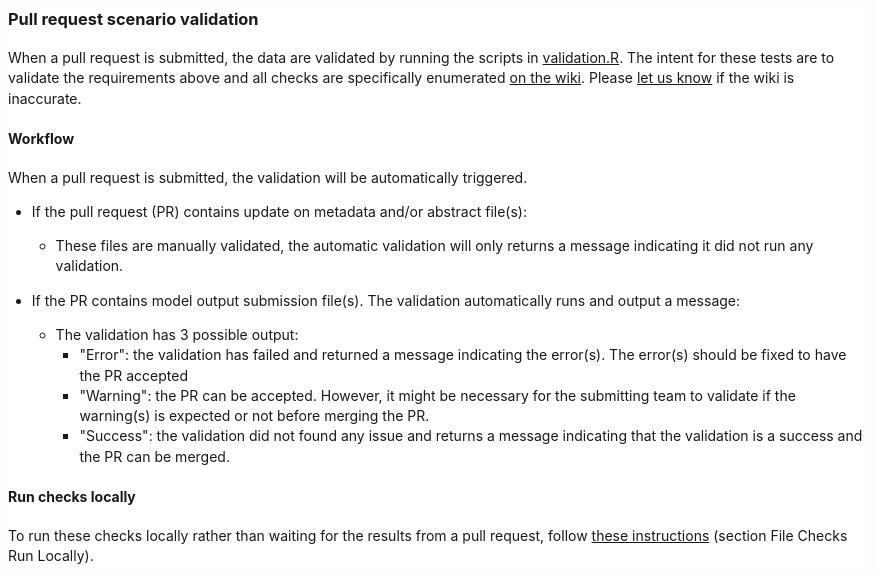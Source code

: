 ### Pull request scenario validation

When a pull request is submitted, the data are validated by running the
scripts in [validation.R](https://github.com/midas-network/covid19-scenario-modeling-hub/blob/master/code/validation/validation.R). The intent for
these tests are to validate the requirements above and all checks are 
specifically enumerated [on the wiki](https://github.com/midas-network/covid19-scenario-modeling-hub/wiki/Scenario-File-Checks).
Please [let us know](https://github.com/midas-network/covid19-scenario-modeling-hub/issues) if
the wiki is inaccurate.

#### Workflow

When a pull request is submitted, the validation will be 
automatically triggered.

- If the pull request (PR) contains update on metadata 
and/or abstract file(s):
    - These files are manually validated, the automatic validation
    will only returns a message indicating it did not run any
    validation. 

- If the PR contains model output submission file(s). The validation 
automatically runs and output a message:

    - The validation has 3 possible output:
        - "Error": the validation has failed and returned a message 
        indicating the error(s). The error(s) should be fixed to have the PR 
        accepted
        - "Warning": the PR can be accepted. However, it might be necessary 
        for the submitting team to validate if the warning(s) is expected or 
        not before merging the PR.
        - "Success": the validation did not found any issue and returns a message 
        indicating that the validation is a success and the PR can be merged.


#### Run checks locally

To run these checks locally rather than waiting for the results from a pull
request, follow [these instructions](https://github.com/midas-network/covid19-scenario-modeling-hub/wiki/Scenario-File-Checks#file-checks-running-locally)
(section File Checks Run Locally).

